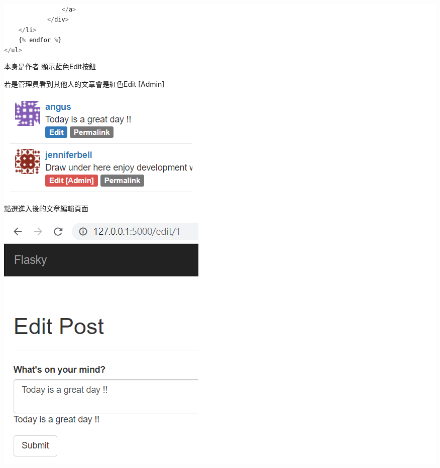 ```python
                </a>
            </div>
    </li>
    {% endfor %}
</ul>
```

本身是作者 顯示藍色Edit按鈕

若是管理員看到其他人的文章會是紅色Edit [Admin]

![%E9%83%A8%E8%90%BD%E6%A0%BC%E6%96%87%E7%AB%A0%20de2f0ae976624e69b766fb2b0e1ca251/Untitled%207.png](Blog_posts_img/Untitled%207.png)

點選進入後的文章編輯頁面

![%E9%83%A8%E8%90%BD%E6%A0%BC%E6%96%87%E7%AB%A0%20de2f0ae976624e69b766fb2b0e1ca251/Untitled%208.png](Blog_posts_img/Untitled%208.png)